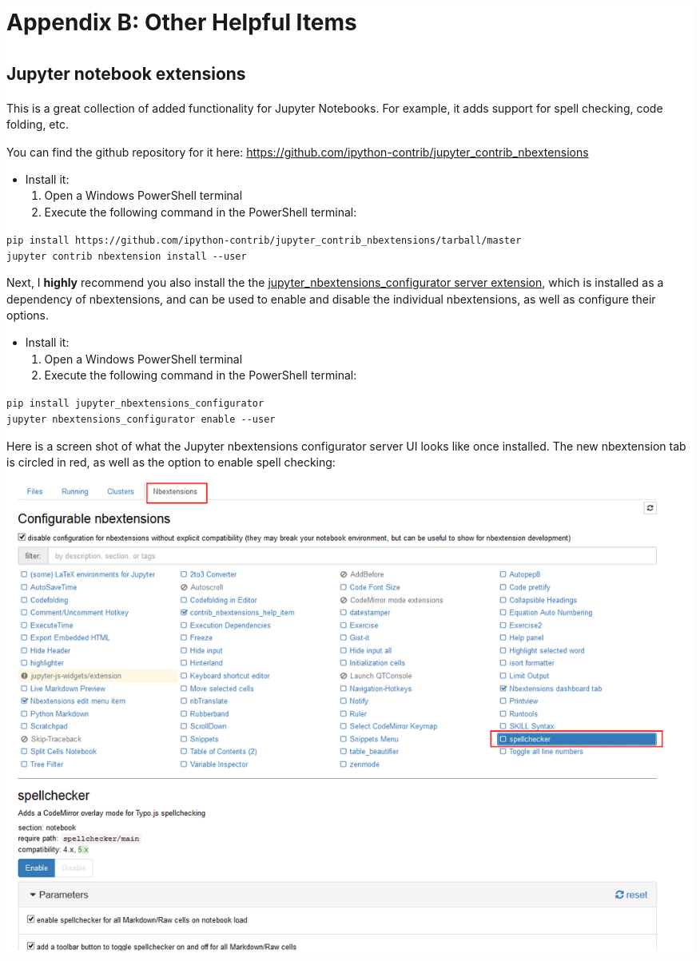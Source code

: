# Appendix B:  Other Helpful Items

## Jupyter notebook extensions

This is a great collection of added functionality for Jupyter Notebooks.  For example, it adds support for spell checking, code folding, etc.

You can find the github repository for it here:  https://github.com/ipython-contrib/jupyter_contrib_nbextensions

* Install it:
  1. Open a Windows PowerShell terminal
  1. Execute the following command in the PowerShell terminal:
```
pip install https://github.com/ipython-contrib/jupyter_contrib_nbextensions/tarball/master
jupyter contrib nbextension install --user
```

Next, I __highly__ recommend you also install the the [jupyter_nbextensions_configurator server extension](https://github.com/Jupyter-contrib/jupyter_nbextensions_configurator), which is installed as a dependency of nbextensions, and can be used to enable and disable the individual nbextensions, as well as configure their options.

* Install it:
  1. Open a Windows PowerShell terminal
  1. Execute the following command in the PowerShell terminal:
```
pip install jupyter_nbextensions_configurator
jupyter nbextensions_configurator enable --user
```

Here is a screen shot of what the Jupyter nbextensions configurator server UI looks like once installed.  The new nbextension tab is circled in red, as well as the option to enable spell checking:

![nbextensions](./images/nbextensions.png)
